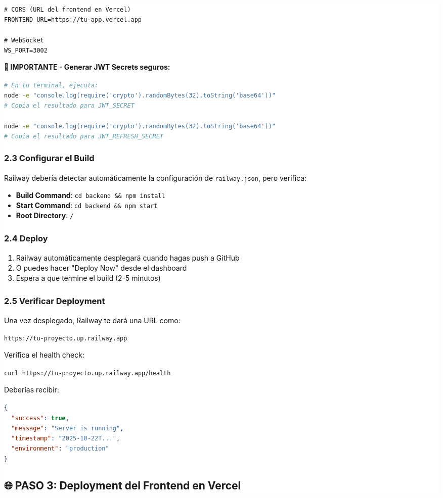 ```env
# CORS (URL del frontend en Vercel)
FRONTEND_URL=https://tu-app.vercel.app

# WebSocket
WS_PORT=3002
```

**🔐 IMPORTANTE - Generar JWT Secrets seguros:**

```bash
# En tu terminal, ejecuta:
node -e "console.log(require('crypto').randomBytes(32).toString('base64'))"
# Copia el resultado para JWT_SECRET

node -e "console.log(require('crypto').randomBytes(32).toString('base64'))"
# Copia el resultado para JWT_REFRESH_SECRET
```

### 2.3 Configurar el Build

Railway debería detectar automáticamente la configuración de `railway.json`, pero verifica:

- **Build Command**: `cd backend && npm install`
- **Start Command**: `cd backend && npm start`
- **Root Directory**: `/`

### 2.4 Deploy

1. Railway automáticamente desplegará cuando hagas push a GitHub
2. O puedes hacer "Deploy Now" desde el dashboard
3. Espera a que termine el build (2-5 minutos)

### 2.5 Verificar Deployment

Una vez desplegado, Railway te dará una URL como:
```
https://tu-proyecto.up.railway.app
```

Verifica el health check:
```bash
curl https://tu-proyecto.up.railway.app/health
```

Deberías recibir:
```json
{
  "success": true,
  "message": "Server is running",
  "timestamp": "2025-10-22T...",
  "environment": "production"
}
```

## 🌐 PASO 3: Deployment del Frontend en Vercel
